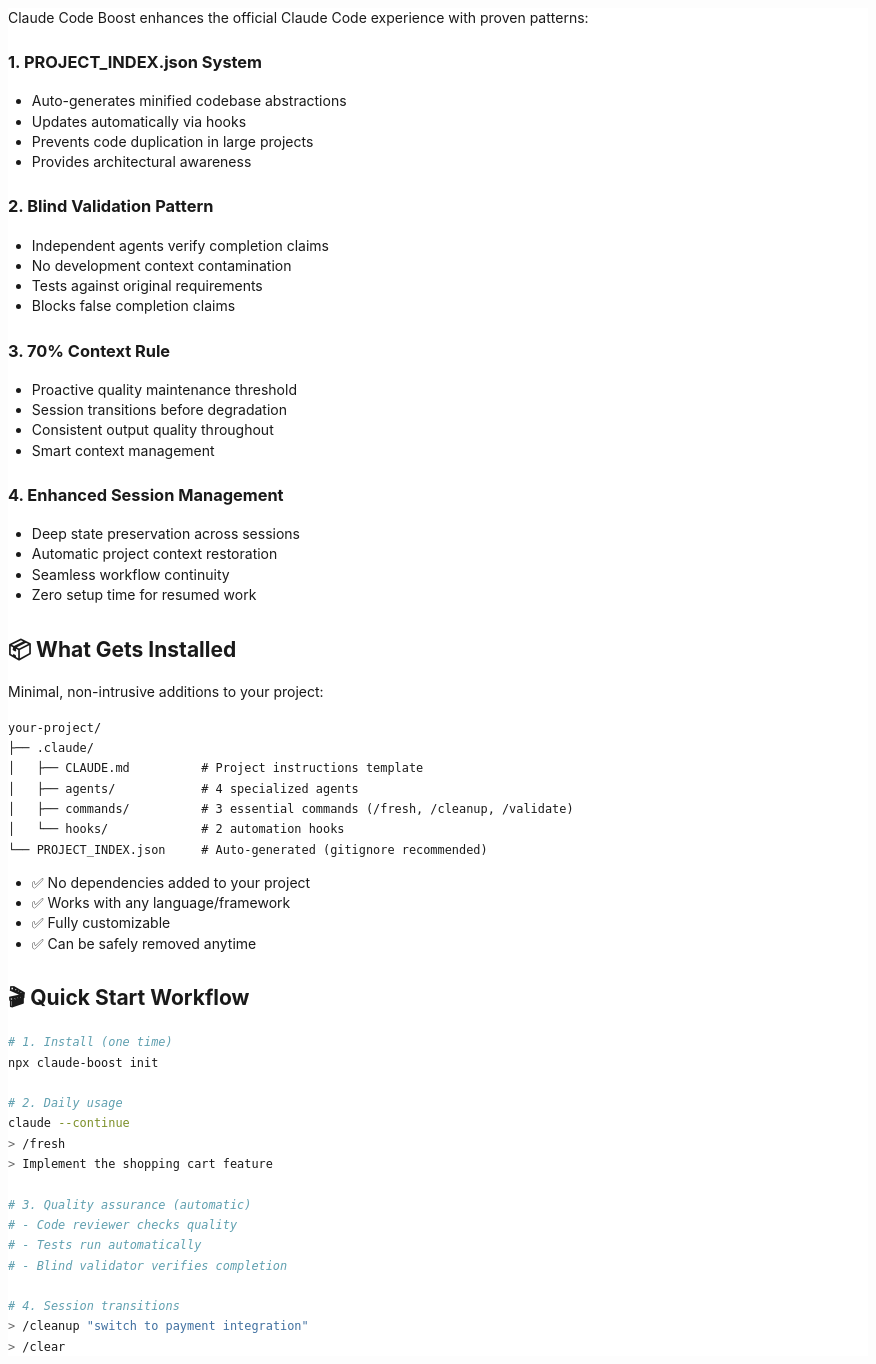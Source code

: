 Claude Code Boost enhances the official Claude Code experience with proven patterns:

### 1. **PROJECT_INDEX.json System**
- Auto-generates minified codebase abstractions
- Updates automatically via hooks
- Prevents code duplication in large projects
- Provides architectural awareness

### 2. **Blind Validation Pattern** 
- Independent agents verify completion claims
- No development context contamination
- Tests against original requirements
- Blocks false completion claims

### 3. **70% Context Rule**
- Proactive quality maintenance threshold
- Session transitions before degradation
- Consistent output quality throughout
- Smart context management

### 4. **Enhanced Session Management**
- Deep state preservation across sessions
- Automatic project context restoration
- Seamless workflow continuity
- Zero setup time for resumed work

## 📦 What Gets Installed

Minimal, non-intrusive additions to your project:

```
your-project/
├── .claude/
│   ├── CLAUDE.md          # Project instructions template
│   ├── agents/            # 4 specialized agents
│   ├── commands/          # 3 essential commands (/fresh, /cleanup, /validate)
│   └── hooks/             # 2 automation hooks
└── PROJECT_INDEX.json     # Auto-generated (gitignore recommended)
```

- ✅ No dependencies added to your project
- ✅ Works with any language/framework  
- ✅ Fully customizable
- ✅ Can be safely removed anytime

## 🎬 Quick Start Workflow

```bash
# 1. Install (one time)
npx claude-boost init

# 2. Daily usage
claude --continue
> /fresh
> Implement the shopping cart feature

# 3. Quality assurance (automatic)
# - Code reviewer checks quality
# - Tests run automatically
# - Blind validator verifies completion

# 4. Session transitions
> /cleanup "switch to payment integration"
> /clear
```
